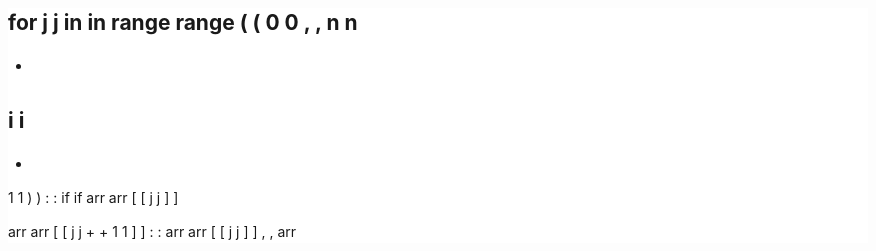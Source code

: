 for 
j
j 
in
in 
range
range
(
(
0
0
,
, 
n
n 
-
- 
i
i 
-
- 
1
1
)
)
:
:
if
if 
arr
arr
[
[
j
j
]
] 
>
> 
arr
arr
[
[
j
j 
+
+ 
1
1
]
]
:
:
arr
arr
[
[
j
j
]
]
,
, 
arr